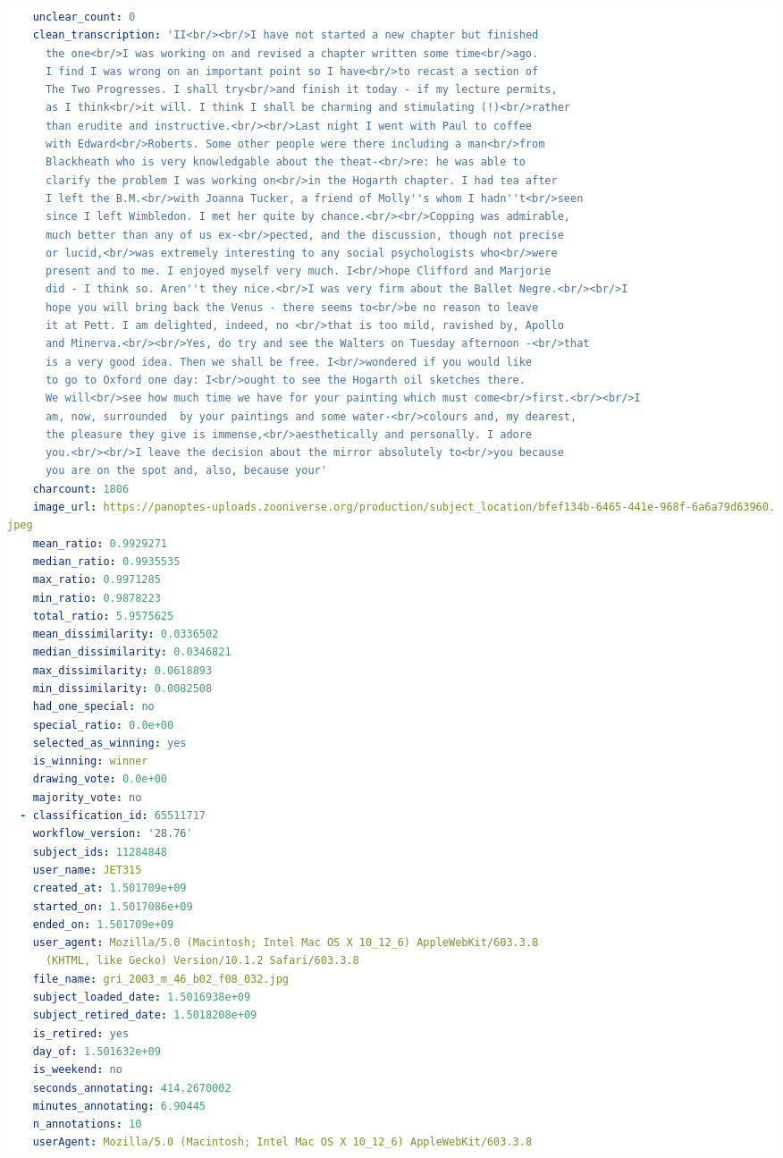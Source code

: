 ```yaml
    unclear_count: 0
    clean_transcription: 'II<br/><br/>I have not started a new chapter but finished
      the one<br/>I was working on and revised a chapter written some time<br/>ago.
      I find I was wrong on an important point so I have<br/>to recast a section of
      The Two Progresses. I shall try<br/>and finish it today - if my lecture permits,
      as I think<br/>it will. I think I shall be charming and stimulating (!)<br/>rather
      than erudite and instructive.<br/><br/>Last night I went with Paul to coffee
      with Edward<br/>Roberts. Some other people were there including a man<br/>from
      Blackheath who is very knowledgable about the theat-<br/>re: he was able to
      clarify the problem I was working on<br/>in the Hogarth chapter. I had tea after
      I left the B.M.<br/>with Joanna Tucker, a friend of Molly''s whom I hadn''t<br/>seen
      since I left Wimbledon. I met her quite by chance.<br/><br/>Copping was admirable,
      much better than any of us ex-<br/>pected, and the discussion, though not precise
      or lucid,<br/>was extremely interesting to any social psychologists who<br/>were
      present and to me. I enjoyed myself very much. I<br/>hope Clifford and Marjorie
      did - I think so. Aren''t they nice.<br/>I was very firm about the Ballet Negre.<br/><br/>I
      hope you will bring back the Venus - there seems to<br/>be no reason to leave
      it at Pett. I am delighted, indeed, no <br/>that is too mild, ravished by, Apollo
      and Minerva.<br/><br/>Yes, do try and see the Walters on Tuesday afternoon -<br/>that
      is a very good idea. Then we shall be free. I<br/>wondered if you would like
      to go to Oxford one day: I<br/>ought to see the Hogarth oil sketches there.
      We will<br/>see how much time we have for your painting which must come<br/>first.<br/><br/>I
      am, now, surrounded  by your paintings and some water-<br/>colours and, my dearest,
      the pleasure they give is immense,<br/>aesthetically and personally. I adore
      you.<br/><br/>I leave the decision about the mirror absolutely to<br/>you because
      you are on the spot and, also, because your'
    charcount: 1806
    image_url: https://panoptes-uploads.zooniverse.org/production/subject_location/bfef134b-6465-441e-968f-6a6a79d63960.jpeg
    mean_ratio: 0.9929271
    median_ratio: 0.9935535
    max_ratio: 0.9971285
    min_ratio: 0.9878223
    total_ratio: 5.9575625
    mean_dissimilarity: 0.0336502
    median_dissimilarity: 0.0346821
    max_dissimilarity: 0.0618893
    min_dissimilarity: 0.0082508
    had_one_special: no
    special_ratio: 0.0e+00
    selected_as_winning: yes
    is_winning: winner
    drawing_vote: 0.0e+00
    majority_vote: no
  - classification_id: 65511717
    workflow_version: '28.76'
    subject_ids: 11284848
    user_name: JET315
    created_at: 1.501709e+09
    started_on: 1.5017086e+09
    ended_on: 1.501709e+09
    user_agent: Mozilla/5.0 (Macintosh; Intel Mac OS X 10_12_6) AppleWebKit/603.3.8
      (KHTML, like Gecko) Version/10.1.2 Safari/603.3.8
    file_name: gri_2003_m_46_b02_f08_032.jpg
    subject_loaded_date: 1.5016938e+09
    subject_retired_date: 1.5018208e+09
    is_retired: yes
    day_of: 1.501632e+09
    is_weekend: no
    seconds_annotating: 414.2670002
    minutes_annotating: 6.90445
    n_annotations: 10
    userAgent: Mozilla/5.0 (Macintosh; Intel Mac OS X 10_12_6) AppleWebKit/603.3.8
```